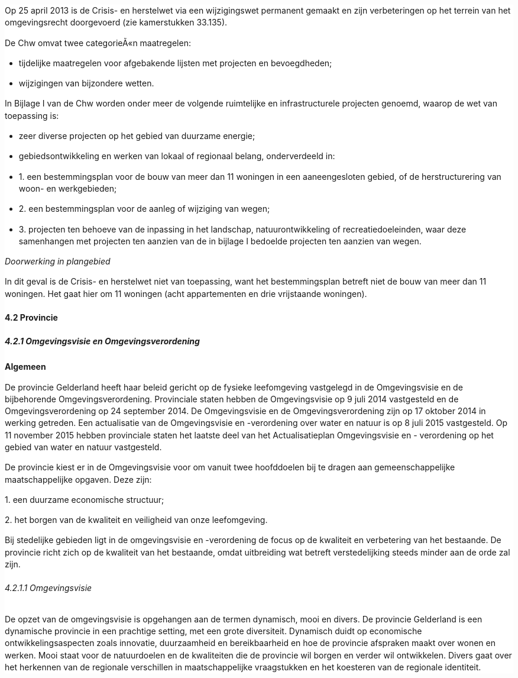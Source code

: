 Op 25 april 2013 is de Crisis\- en herstelwet via een wijzigingswet permanent gemaakt en zijn verbeteringen op het terrein van het omgevingsrecht doorgevoerd (zie kamerstukken 33\.135\).

De Chw omvat twee categorieÃ«n maatregelen:

* tijdelijke maatregelen voor afgebakende lijsten met projecten en bevoegdheden;

* wijzigingen van bijzondere wetten.

In Bijlage I van de Chw worden onder meer de volgende ruimtelijke en infrastructurele projecten genoemd, waarop de wet van toepassing is:

* zeer diverse projecten op het gebied van duurzame energie;

* gebiedsontwikkeling en werken van lokaal of regionaal belang, onderverdeeld in:

+ 1\. een bestemmingsplan voor de bouw van meer dan 11 woningen in een aaneengesloten gebied, of de herstructurering van woon\- en werkgebieden;

+ 2\. een bestemmingsplan voor de aanleg of wijziging van wegen;

+ 3\. projecten ten behoeve van de inpassing in het landschap, natuurontwikkeling of recreatiedoeleinden, waar deze samenhangen met projecten ten aanzien van de in bijlage I bedoelde projecten ten aanzien van wegen.

*Doorwerking in plangebied*

In dit geval is de Crisis\- en herstelwet niet van toepassing, want het bestemmingsplan betreft niet de bouw van meer dan 11 woningen. Het gaat hier om 11 woningen (acht appartementen en drie vrijstaande woningen).

#### 4\.2 Provincie

##### 4\.2\.1 Omgevingsvisie en Omgevingsverordening

**Algemeen**

De provincie Gelderland heeft haar beleid gericht op de fysieke leefomgeving vastgelegd in de Omgevingsvisie en de bijbehorende Omgevingsverordening. Provinciale staten hebben de Omgevingsvisie op 9 juli 2014 vastgesteld en de Omgevingsverordening op 24 september 2014\. De Omgevingsvisie en de Omgevingsverordening zijn op 17 oktober 2014 in werking getreden. Een actualisatie van de Omgevingsvisie en \-verordening over water en natuur is op 8 juli 2015 vastgesteld. Op 11 november 2015 hebben provinciale staten het laatste deel van het Actualisatieplan Omgevingsvisie en \- verordening op het gebied van water en natuur vastgesteld.

De provincie kiest er in de Omgevingsvisie voor om vanuit twee hoofddoelen bij te dragen aan gemeenschappelijke maatschappelijke opgaven. Deze zijn:

1\. een duurzame economische structuur;

2\. het borgen van de kwaliteit en veiligheid van onze leefomgeving.

Bij stedelijke gebieden ligt in de omgevingsvisie en \-verordening de focus op de kwaliteit en verbetering van het bestaande. De provincie richt zich op de kwaliteit van het bestaande, omdat uitbreiding wat betreft verstedelijking steeds minder aan de orde zal zijn.

###### 4\.2\.1\.1 Omgevingsvisie

De opzet van de omgevingsvisie is opgehangen aan de termen dynamisch, mooi en divers. De provincie Gelderland is een dynamische provincie in een prachtige setting, met een grote diversiteit. Dynamisch duidt op economische ontwikkelingsaspecten zoals innovatie, duurzaamheid en bereikbaarheid en hoe de provincie afspraken maakt over wonen en werken. Mooi staat voor de natuurdoelen en de kwaliteiten die de provincie wil borgen en verder wil ontwikkelen. Divers gaat over het herkennen van de regionale verschillen in maatschappelijke vraagstukken en het koesteren van de regionale identiteit.
